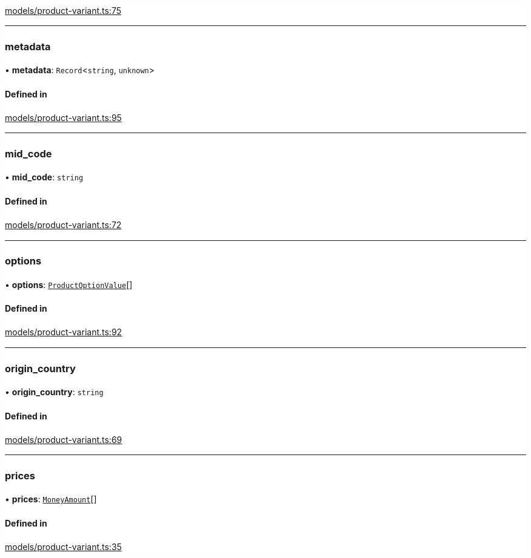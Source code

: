 [models/product-variant.ts:75](https://github.com/medusajs/medusa/blob/0b0d50b47/packages/medusa/src/models/product-variant.ts#L75)

___

### metadata

• **metadata**: `Record`<`string`, `unknown`\>

#### Defined in

[models/product-variant.ts:95](https://github.com/medusajs/medusa/blob/0b0d50b47/packages/medusa/src/models/product-variant.ts#L95)

___

### mid\_code

• **mid\_code**: `string`

#### Defined in

[models/product-variant.ts:72](https://github.com/medusajs/medusa/blob/0b0d50b47/packages/medusa/src/models/product-variant.ts#L72)

___

### options

• **options**: [`ProductOptionValue`](ProductOptionValue.md)[]

#### Defined in

[models/product-variant.ts:92](https://github.com/medusajs/medusa/blob/0b0d50b47/packages/medusa/src/models/product-variant.ts#L92)

___

### origin\_country

• **origin\_country**: `string`

#### Defined in

[models/product-variant.ts:69](https://github.com/medusajs/medusa/blob/0b0d50b47/packages/medusa/src/models/product-variant.ts#L69)

___

### prices

• **prices**: [`MoneyAmount`](MoneyAmount.md)[]

#### Defined in

[models/product-variant.ts:35](https://github.com/medusajs/medusa/blob/0b0d50b47/packages/medusa/src/models/product-variant.ts#L35)
